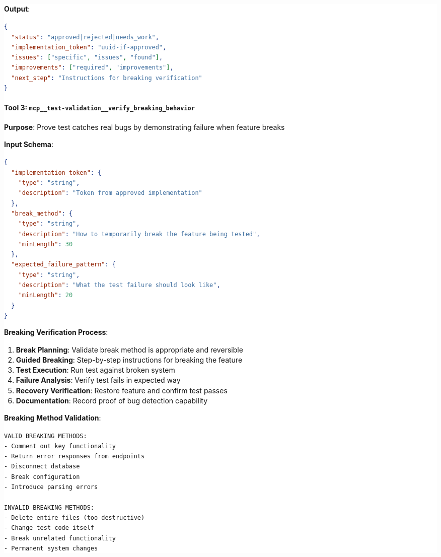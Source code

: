 
**Output**:
```json
{
  "status": "approved|rejected|needs_work",
  "implementation_token": "uuid-if-approved",
  "issues": ["specific", "issues", "found"],
  "improvements": ["required", "improvements"],
  "next_step": "Instructions for breaking verification"
}
```

#### Tool 3: `mcp__test-validation__verify_breaking_behavior`

**Purpose**: Prove test catches real bugs by demonstrating failure when feature breaks

**Input Schema**:
```json
{
  "implementation_token": {
    "type": "string",
    "description": "Token from approved implementation"
  },
  "break_method": {
    "type": "string",
    "description": "How to temporarily break the feature being tested",
    "minLength": 30
  },
  "expected_failure_pattern": {
    "type": "string",
    "description": "What the test failure should look like",
    "minLength": 20
  }
}
```

**Breaking Verification Process**:
1. **Break Planning**: Validate break method is appropriate and reversible
2. **Guided Breaking**: Step-by-step instructions for breaking the feature
3. **Test Execution**: Run test against broken system
4. **Failure Analysis**: Verify test fails in expected way
5. **Recovery Verification**: Restore feature and confirm test passes
6. **Documentation**: Record proof of bug detection capability

**Breaking Method Validation**:
```
VALID BREAKING METHODS:
- Comment out key functionality
- Return error responses from endpoints
- Disconnect database
- Break configuration
- Introduce parsing errors

INVALID BREAKING METHODS:
- Delete entire files (too destructive)
- Change test code itself
- Break unrelated functionality
- Permanent system changes
```
